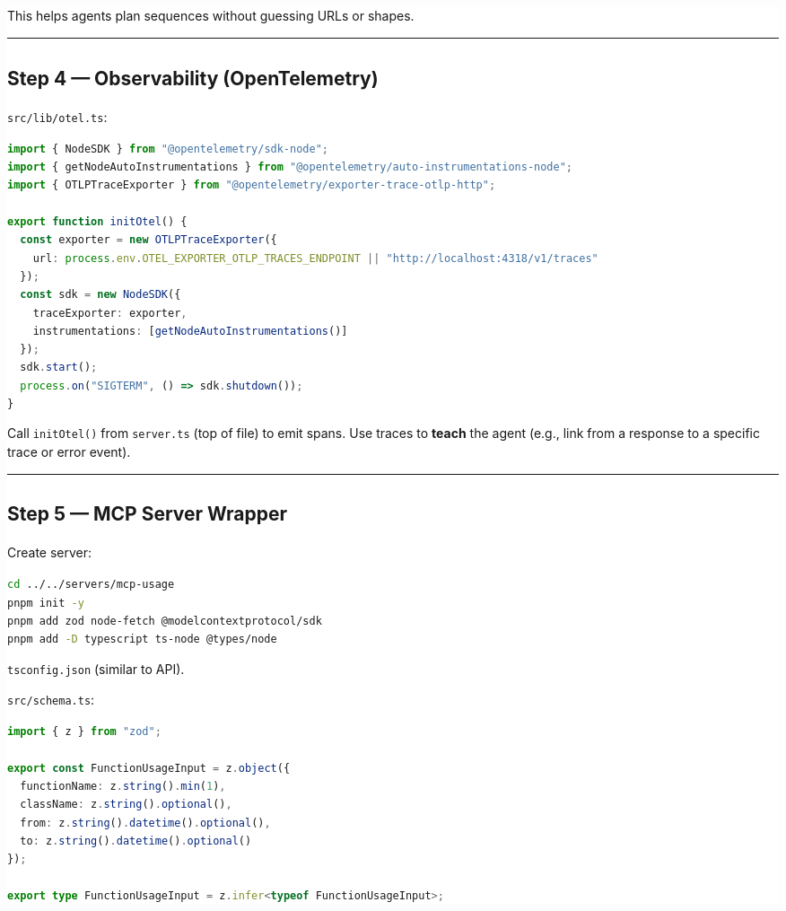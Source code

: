 This helps agents plan sequences without guessing URLs or shapes.

---

## Step 4 — Observability (OpenTelemetry)

`src/lib/otel.ts`:

```ts
import { NodeSDK } from "@opentelemetry/sdk-node";
import { getNodeAutoInstrumentations } from "@opentelemetry/auto-instrumentations-node";
import { OTLPTraceExporter } from "@opentelemetry/exporter-trace-otlp-http";

export function initOtel() {
  const exporter = new OTLPTraceExporter({
    url: process.env.OTEL_EXPORTER_OTLP_TRACES_ENDPOINT || "http://localhost:4318/v1/traces"
  });
  const sdk = new NodeSDK({
    traceExporter: exporter,
    instrumentations: [getNodeAutoInstrumentations()]
  });
  sdk.start();
  process.on("SIGTERM", () => sdk.shutdown());
}
```

Call `initOtel()` from `server.ts` (top of file) to emit spans. Use traces to **teach** the agent (e.g., link from a response to a specific trace or error event).

---

## Step 5 — MCP Server Wrapper

Create server:

```bash
cd ../../servers/mcp-usage
pnpm init -y
pnpm add zod node-fetch @modelcontextprotocol/sdk
pnpm add -D typescript ts-node @types/node
```

`tsconfig.json` (similar to API).

`src/schema.ts`:

```ts
import { z } from "zod";

export const FunctionUsageInput = z.object({
  functionName: z.string().min(1),
  className: z.string().optional(),
  from: z.string().datetime().optional(),
  to: z.string().datetime().optional()
});

export type FunctionUsageInput = z.infer<typeof FunctionUsageInput>;
```
